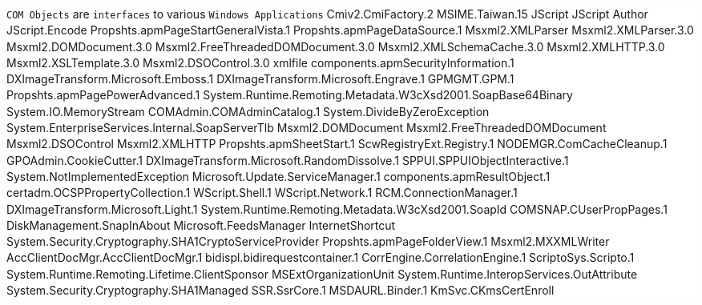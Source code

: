 ```COM Objects``` are ```interfaces``` to various ```Windows Applications```
Cmiv2.CmiFactory.2
MSIME.Taiwan.15
JScript
JScript Author
JScript.Encode
Propshts.apmPageStartGeneralVista.1
Propshts.apmPageDataSource.1
Msxml2.XMLParser
Msxml2.XMLParser.3.0
Msxml2.DOMDocument.3.0
Msxml2.FreeThreadedDOMDocument.3.0
Msxml2.XMLSchemaCache.3.0
Msxml2.XMLHTTP.3.0
Msxml2.XSLTemplate.3.0
Msxml2.DSOControl.3.0
xmlfile
components.apmSecurityInformation.1
DXImageTransform.Microsoft.Emboss.1
DXImageTransform.Microsoft.Engrave.1
GPMGMT.GPM.1
Propshts.apmPagePowerAdvanced.1
System.Runtime.Remoting.Metadata.W3cXsd2001.SoapBase64Binary
System.IO.MemoryStream
COMAdmin.COMAdminCatalog.1
System.DivideByZeroException
System.EnterpriseServices.Internal.SoapServerTlb
Msxml2.DOMDocument
Msxml2.FreeThreadedDOMDocument
Msxml2.DSOControl
Msxml2.XMLHTTP
Propshts.apmSheetStart.1
ScwRegistryExt.Registry.1
NODEMGR.ComCacheCleanup.1
GPOAdmin.CookieCutter.1
DXImageTransform.Microsoft.RandomDissolve.1
SPPUI.SPPUIObjectInteractive.1
System.NotImplementedException
Microsoft.Update.ServiceManager.1
components.apmResultObject.1
certadm.OCSPPropertyCollection.1
WScript.Shell.1
WScript.Network.1
RCM.ConnectionManager.1
DXImageTransform.Microsoft.Light.1
System.Runtime.Remoting.Metadata.W3cXsd2001.SoapId
COMSNAP.CUserPropPages.1
DiskManagement.SnapInAbout
Microsoft.FeedsManager
InternetShortcut
System.Security.Cryptography.SHA1CryptoServiceProvider
Propshts.apmPageFolderView.1
Msxml2.MXXMLWriter
AccClientDocMgr.AccClientDocMgr.1
bidispl.bidirequestcontainer.1
CorrEngine.CorrelationEngine.1
ScriptoSys.Scripto.1
System.Runtime.Remoting.Lifetime.ClientSponsor
MSExtOrganizationUnit
System.Runtime.InteropServices.OutAttribute
System.Security.Cryptography.SHA1Managed
SSR.SsrCore.1
MSDAURL.Binder.1
KmSvc.CKmsCertEnroll
```